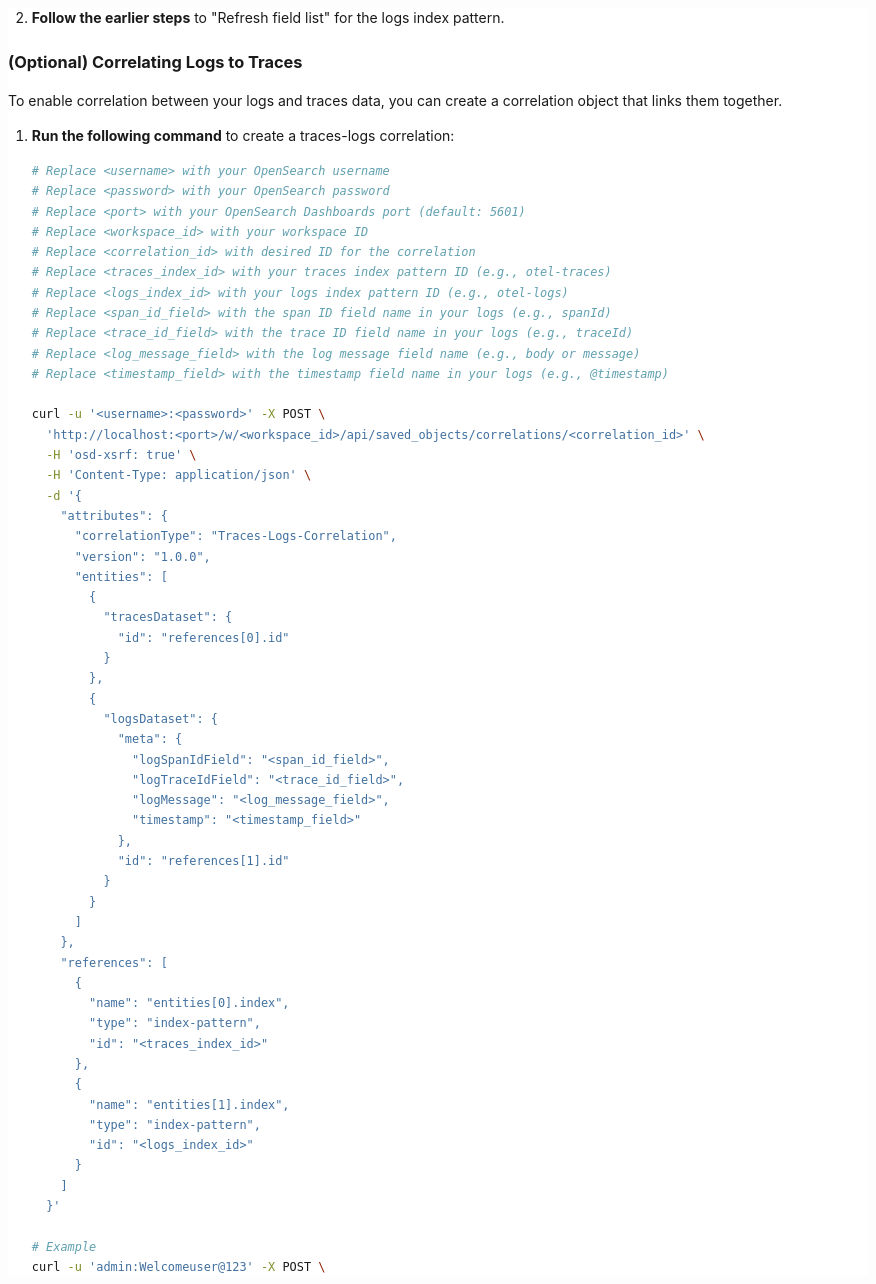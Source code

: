 2. **Follow the earlier steps** to "Refresh field list" for the logs index pattern.

### (Optional) Correlating Logs to Traces

To enable correlation between your logs and traces data, you can create a correlation object that links them together.

1. **Run the following command** to create a traces-logs correlation:

   ```bash
   # Replace <username> with your OpenSearch username
   # Replace <password> with your OpenSearch password
   # Replace <port> with your OpenSearch Dashboards port (default: 5601)
   # Replace <workspace_id> with your workspace ID
   # Replace <correlation_id> with desired ID for the correlation
   # Replace <traces_index_id> with your traces index pattern ID (e.g., otel-traces)
   # Replace <logs_index_id> with your logs index pattern ID (e.g., otel-logs)
   # Replace <span_id_field> with the span ID field name in your logs (e.g., spanId)
   # Replace <trace_id_field> with the trace ID field name in your logs (e.g., traceId)
   # Replace <log_message_field> with the log message field name (e.g., body or message)
   # Replace <timestamp_field> with the timestamp field name in your logs (e.g., @timestamp)

   curl -u '<username>:<password>' -X POST \
     'http://localhost:<port>/w/<workspace_id>/api/saved_objects/correlations/<correlation_id>' \
     -H 'osd-xsrf: true' \
     -H 'Content-Type: application/json' \
     -d '{
       "attributes": {
         "correlationType": "Traces-Logs-Correlation",
         "version": "1.0.0",
         "entities": [
           {
             "tracesDataset": {
               "id": "references[0].id"
             }
           },
           {
             "logsDataset": {
               "meta": {
                 "logSpanIdField": "<span_id_field>",
                 "logTraceIdField": "<trace_id_field>",
                 "logMessage": "<log_message_field>",
                 "timestamp": "<timestamp_field>"
               },
               "id": "references[1].id"
             }
           }
         ]
       },
       "references": [
         {
           "name": "entities[0].index",
           "type": "index-pattern",
           "id": "<traces_index_id>"
         },
         {
           "name": "entities[1].index",
           "type": "index-pattern",
           "id": "<logs_index_id>"
         }
       ]
     }'

   # Example
   curl -u 'admin:Welcomeuser@123' -X POST \
   ```